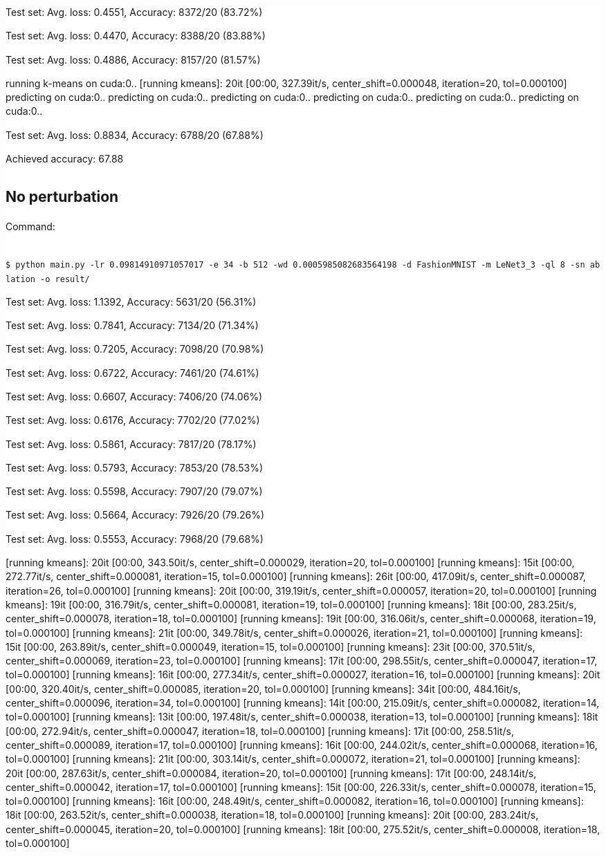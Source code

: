 
Test set: Avg. loss: 0.4551, Accuracy: 8372/20 (83.72%)


Test set: Avg. loss: 0.4470, Accuracy: 8388/20 (83.88%)


Test set: Avg. loss: 0.4886, Accuracy: 8157/20 (81.57%)

running k-means on cuda:0..
[running kmeans]: 20it [00:00, 327.39it/s, center_shift=0.000048, iteration=20, tol=0.000100]
predicting on cuda:0..
predicting on cuda:0..
predicting on cuda:0..
predicting on cuda:0..
predicting on cuda:0..
predicting on cuda:0..

Test set: Avg. loss: 0.8834, Accuracy: 6788/20 (67.88%)

Achieved accuracy: 67.88

## No perturbation

Command:

```shell

$ python main.py -lr 0.09814910971057017 -e 34 -b 512 -wd 0.0005985082683564198 -d FashionMNIST -m LeNet3_3 -ql 8 -sn ablation -o result/ 

```


Test set: Avg. loss: 1.1392, Accuracy: 5631/20 (56.31%)


Test set: Avg. loss: 0.7841, Accuracy: 7134/20 (71.34%)


Test set: Avg. loss: 0.7205, Accuracy: 7098/20 (70.98%)


Test set: Avg. loss: 0.6722, Accuracy: 7461/20 (74.61%)


Test set: Avg. loss: 0.6607, Accuracy: 7406/20 (74.06%)


Test set: Avg. loss: 0.6176, Accuracy: 7702/20 (77.02%)


Test set: Avg. loss: 0.5861, Accuracy: 7817/20 (78.17%)


Test set: Avg. loss: 0.5793, Accuracy: 7853/20 (78.53%)


Test set: Avg. loss: 0.5598, Accuracy: 7907/20 (79.07%)


Test set: Avg. loss: 0.5664, Accuracy: 7926/20 (79.26%)


Test set: Avg. loss: 0.5553, Accuracy: 7968/20 (79.68%)



[running kmeans]: 20it [00:00, 343.50it/s, center_shift=0.000029, iteration=20, tol=0.000100]
[running kmeans]: 15it [00:00, 272.77it/s, center_shift=0.000081, iteration=15, tol=0.000100]
[running kmeans]: 26it [00:00, 417.09it/s, center_shift=0.000087, iteration=26, tol=0.000100]
[running kmeans]: 20it [00:00, 319.19it/s, center_shift=0.000057, iteration=20, tol=0.000100]
[running kmeans]: 19it [00:00, 316.79it/s, center_shift=0.000081, iteration=19, tol=0.000100]
[running kmeans]: 18it [00:00, 283.25it/s, center_shift=0.000078, iteration=18, tol=0.000100]
[running kmeans]: 19it [00:00, 316.06it/s, center_shift=0.000068, iteration=19, tol=0.000100]
[running kmeans]: 21it [00:00, 349.78it/s, center_shift=0.000026, iteration=21, tol=0.000100]
[running kmeans]: 15it [00:00, 263.89it/s, center_shift=0.000049, iteration=15, tol=0.000100]
[running kmeans]: 23it [00:00, 370.51it/s, center_shift=0.000069, iteration=23, tol=0.000100]
[running kmeans]: 17it [00:00, 298.55it/s, center_shift=0.000047, iteration=17, tol=0.000100]
[running kmeans]: 16it [00:00, 277.34it/s, center_shift=0.000027, iteration=16, tol=0.000100]
[running kmeans]: 20it [00:00, 320.40it/s, center_shift=0.000085, iteration=20, tol=0.000100]
[running kmeans]: 34it [00:00, 484.16it/s, center_shift=0.000096, iteration=34, tol=0.000100]
[running kmeans]: 14it [00:00, 215.09it/s, center_shift=0.000082, iteration=14, tol=0.000100]
[running kmeans]: 13it [00:00, 197.48it/s, center_shift=0.000038, iteration=13, tol=0.000100]
[running kmeans]: 18it [00:00, 272.94it/s, center_shift=0.000047, iteration=18, tol=0.000100]
[running kmeans]: 17it [00:00, 258.51it/s, center_shift=0.000089, iteration=17, tol=0.000100]
[running kmeans]: 16it [00:00, 244.02it/s, center_shift=0.000068, iteration=16, tol=0.000100]
[running kmeans]: 21it [00:00, 303.14it/s, center_shift=0.000072, iteration=21, tol=0.000100]
[running kmeans]: 20it [00:00, 287.63it/s, center_shift=0.000084, iteration=20, tol=0.000100]
[running kmeans]: 17it [00:00, 248.14it/s, center_shift=0.000042, iteration=17, tol=0.000100]
[running kmeans]: 15it [00:00, 226.33it/s, center_shift=0.000078, iteration=15, tol=0.000100]
[running kmeans]: 16it [00:00, 248.49it/s, center_shift=0.000082, iteration=16, tol=0.000100]
[running kmeans]: 18it [00:00, 263.52it/s, center_shift=0.000038, iteration=18, tol=0.000100]
[running kmeans]: 20it [00:00, 283.24it/s, center_shift=0.000045, iteration=20, tol=0.000100]
[running kmeans]: 18it [00:00, 275.52it/s, center_shift=0.000008, iteration=18, tol=0.000100]